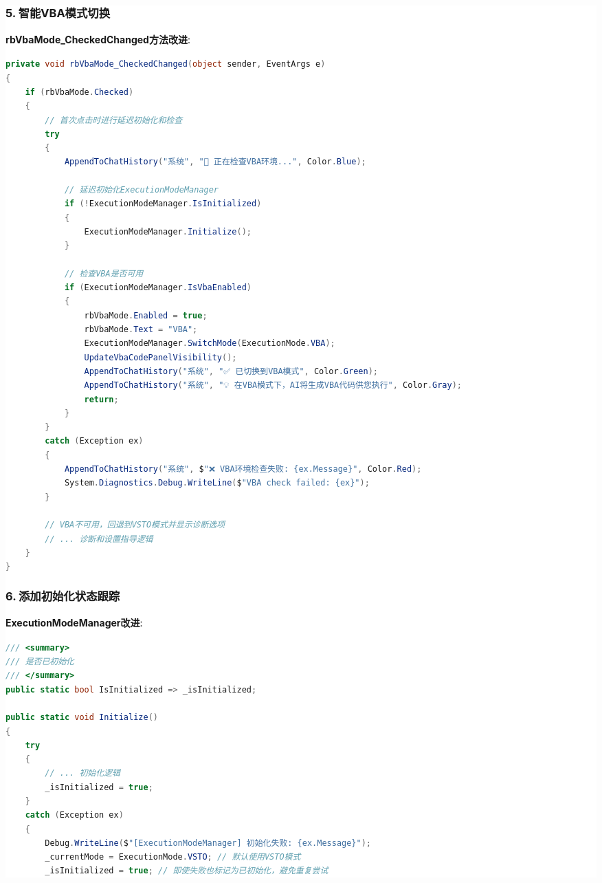 ### 5. 智能VBA模式切换

**rbVbaMode_CheckedChanged方法改进**:
```csharp
private void rbVbaMode_CheckedChanged(object sender, EventArgs e)
{
    if (rbVbaMode.Checked)
    {
        // 首次点击时进行延迟初始化和检查
        try
        {
            AppendToChatHistory("系统", "🔄 正在检查VBA环境...", Color.Blue);
            
            // 延迟初始化ExecutionModeManager
            if (!ExecutionModeManager.IsInitialized)
            {
                ExecutionModeManager.Initialize();
            }
            
            // 检查VBA是否可用
            if (ExecutionModeManager.IsVbaEnabled)
            {
                rbVbaMode.Enabled = true;
                rbVbaMode.Text = "VBA";
                ExecutionModeManager.SwitchMode(ExecutionMode.VBA);
                UpdateVbaCodePanelVisibility();
                AppendToChatHistory("系统", "✅ 已切换到VBA模式", Color.Green);
                AppendToChatHistory("系统", "💡 在VBA模式下，AI将生成VBA代码供您执行", Color.Gray);
                return;
            }
        }
        catch (Exception ex)
        {
            AppendToChatHistory("系统", $"❌ VBA环境检查失败: {ex.Message}", Color.Red);
            System.Diagnostics.Debug.WriteLine($"VBA check failed: {ex}");
        }
        
        // VBA不可用，回退到VSTO模式并显示诊断选项
        // ... 诊断和设置指导逻辑
    }
}
```

### 6. 添加初始化状态跟踪

**ExecutionModeManager改进**:
```csharp
/// <summary>
/// 是否已初始化
/// </summary>
public static bool IsInitialized => _isInitialized;

public static void Initialize()
{
    try
    {
        // ... 初始化逻辑
        _isInitialized = true;
    }
    catch (Exception ex)
    {
        Debug.WriteLine($"[ExecutionModeManager] 初始化失败: {ex.Message}");
        _currentMode = ExecutionMode.VSTO; // 默认使用VSTO模式
        _isInitialized = true; // 即使失败也标记为已初始化，避免重复尝试
```